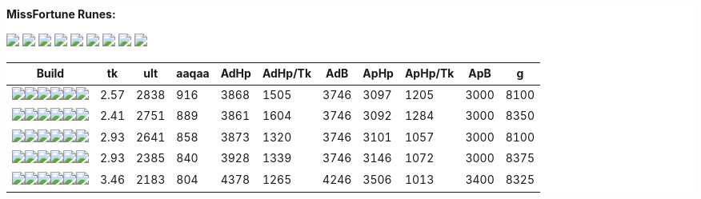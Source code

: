
**MissFortune Runes:**


![](/Styles/Precision/LethalTempo/LethalTempo.png)
![](/Styles/Precision/Overheal.png)
![](/Styles/Precision/LegendAlacrity/LegendAlacrity.png)
![](/Styles/Precision/CutDown/CutDown.png)
![](/Styles/Sorcery/AbsoluteFocus/AbsoluteFocus.png)
![](/Styles/Sorcery/GatheringStorm/GatheringStorm.png)
![](/StatMods/StatModsAttackSpeedIcon.png)
![](/StatMods/StatModsAdaptiveForceIcon.png)
![](/StatMods/StatModsArmorIcon.png)





 Build |tk|ult|aaqaa|AdHp|AdHp/Tk|AdB|ApHp|ApHp/Tk|ApB|g
-|-|-|-|-|-|-|-|-|-|-
![](/item/6691.png)![](/item/6676.png)![](/item/1001.png)![](/item/1053.png)![](/item/1055.png)![](/item/1036.png)|2.57|2838|916|3868|1505|3746|3097|1205|3000|8100
![](/item/6691.png)![](/item/3179.png)![](/item/1001.png)![](/item/1053.png)![](/item/1055.png)![](/item/1038.png)|2.41|2751|889|3861|1604|3746|3092|1284|3000|8350
![](/item/6691.png)![](/item/6696.png)![](/item/1001.png)![](/item/1053.png)![](/item/1055.png)![](/item/1036.png)|2.93|2641|858|3873|1320|3746|3101|1057|3000|8100
![](/item/3074.png)![](/item/6696.png)![](/item/1001.png)![](/item/1055.png)![](/item/1037.png)![](/item/1036.png)|2.93|2385|840|3928|1339|3746|3146|1072|3000|8375
![](/item/6696.png)![](/item/6609.png)![](/item/1001.png)![](/item/1053.png)![](/item/1055.png)![](/item/1037.png)|3.46|2183|804|4378|1265|4246|3506|1013|3400|8325
